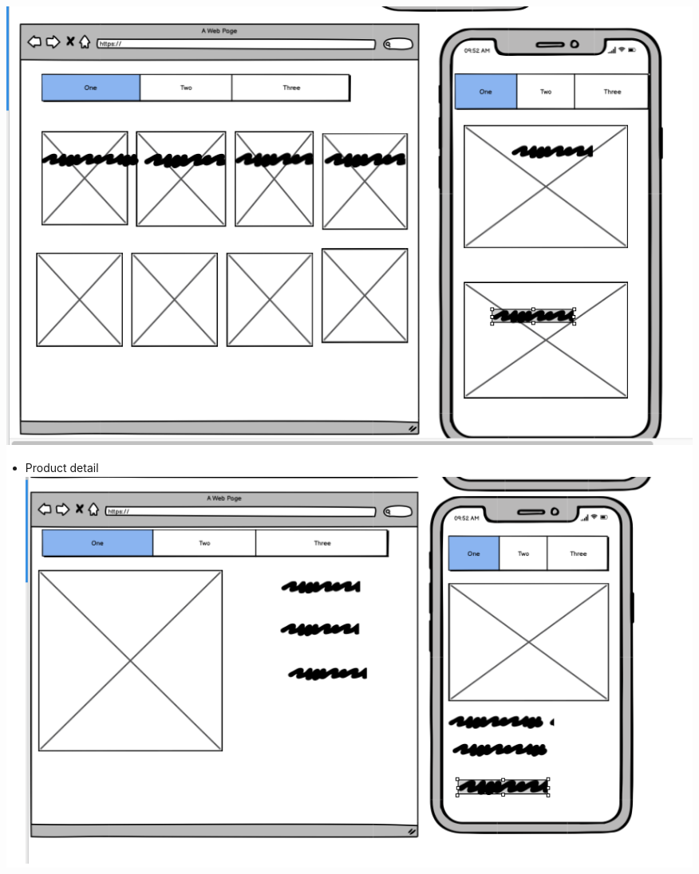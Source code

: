 ![All Products](media/general/wireframe-2.png)

- Product detail
![Product detail](media/general/wireframe-3.png)

